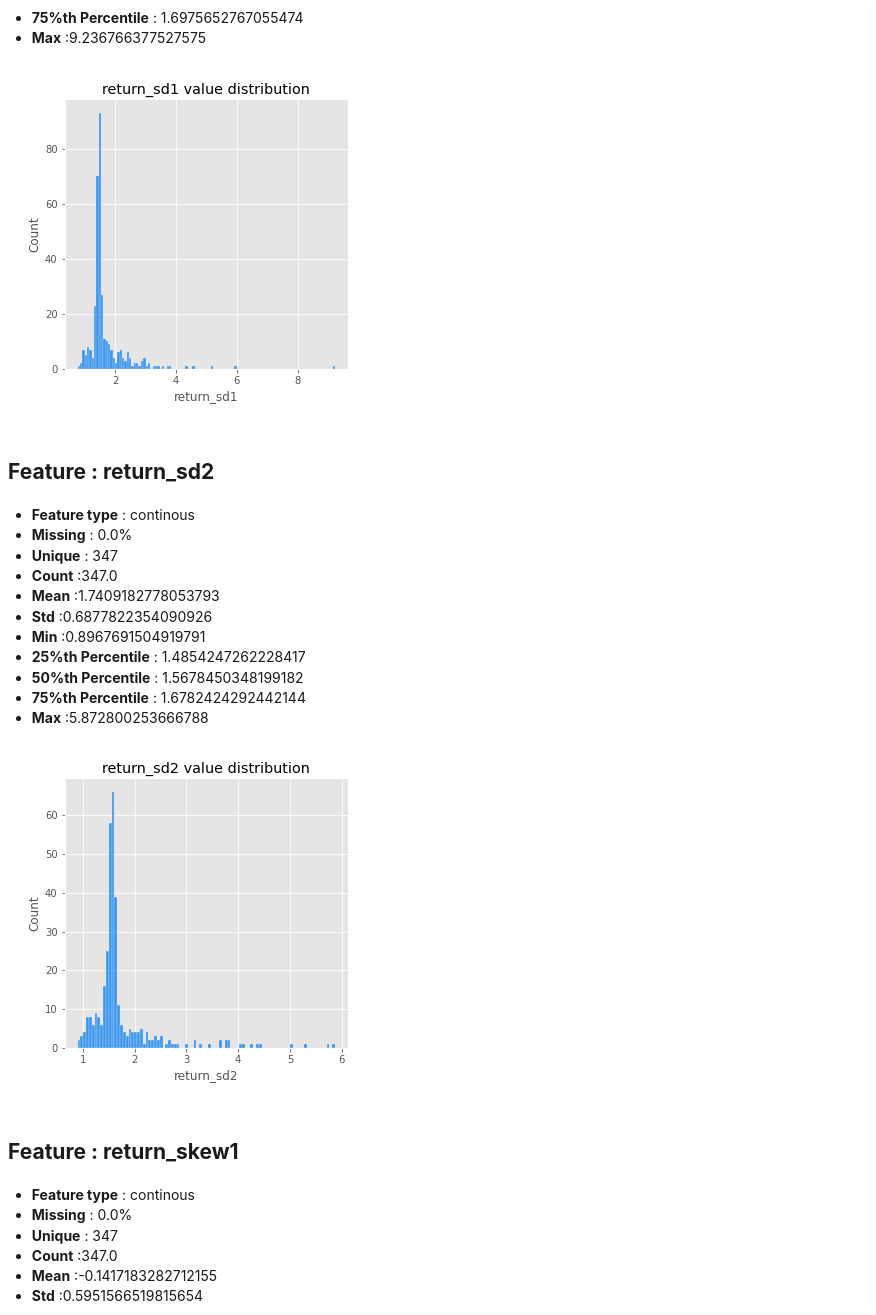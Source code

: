 - **75%th Percentile** : 1.6975652767055474
- **Max** :9.236766377527575

![](return_sd1.png)
## Feature : return_sd2
- **Feature type** : continous
- **Missing** : 0.0%
- **Unique** : 347
- **Count** :347.0
- **Mean** :1.7409182778053793
- **Std** :0.6877822354090926
- **Min** :0.8967691504919791
- **25%th Percentile** : 1.4854247262228417
- **50%th Percentile** : 1.5678450348199182
- **75%th Percentile** : 1.6782424292442144
- **Max** :5.872800253666788

![](return_sd2.png)
## Feature : return_skew1
- **Feature type** : continous
- **Missing** : 0.0%
- **Unique** : 347
- **Count** :347.0
- **Mean** :-0.1417183282712155
- **Std** :0.5951566519815654